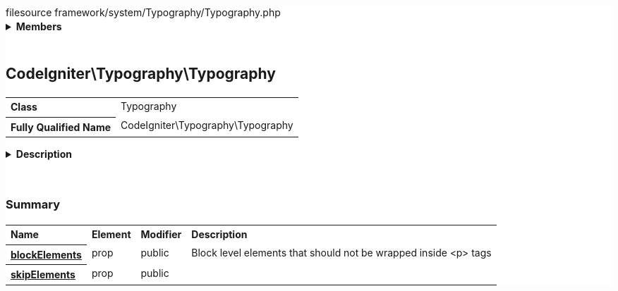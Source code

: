 </td>
</tr>
<tr style="vertical-align:top;">
<th>filesource</th>
<td>framework/system/Typography/Typography.php
</td>
</tr>
</table>

 

<details><summary style="margin-bottom:12px;"><strong>Members</strong></summary></details>



 

 
## CodeIgniter\Typography\Typography

<table style="text-align:left">
<tr><th>Class</th><td>Typography</td></tr>
<tr><th>Fully Qualified Name</th><td>CodeIgniter\Typography\Typography</td></tr>
</table>


<details><summary style="margin-bottom:12px;"><strong>Description</strong></summary></details>



<table style="text-align:left">
</table>



### Summary


<table style="text-align:left;">
<tr>
<th>Name</th>
<th>Element</th>
<th>Modifier</th>
<th>Description</th>
</tr>

<tr>
<th><a href="#blockElements"><strong>blockElements</strong></a></th>
<td>prop</td>
<td>
public

</td>
<td>Block level elements that should not be wrapped inside &lt;p&gt; tags</td>
</tr>
<tr>
<th><a href="#skipElements"><strong>skipElements</strong></a></th>
<td>prop</td>
<td>
public
